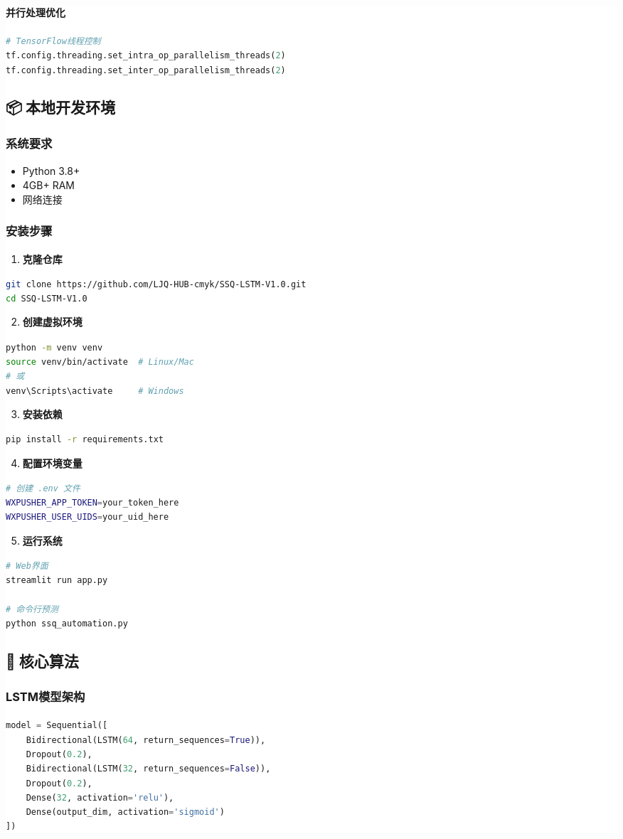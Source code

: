 #### 并行处理优化
```python
# TensorFlow线程控制
tf.config.threading.set_intra_op_parallelism_threads(2)
tf.config.threading.set_inter_op_parallelism_threads(2)
```

## 📦 本地开发环境

### 系统要求
- Python 3.8+
- 4GB+ RAM
- 网络连接

### 安装步骤

1. **克隆仓库**
```bash
git clone https://github.com/LJQ-HUB-cmyk/SSQ-LSTM-V1.0.git
cd SSQ-LSTM-V1.0
```

2. **创建虚拟环境**
```bash
python -m venv venv
source venv/bin/activate  # Linux/Mac
# 或
venv\Scripts\activate     # Windows
```

3. **安装依赖**
```bash
pip install -r requirements.txt
```

4. **配置环境变量**
```bash
# 创建 .env 文件
WXPUSHER_APP_TOKEN=your_token_here
WXPUSHER_USER_UIDS=your_uid_here
```

5. **运行系统**
```bash
# Web界面
streamlit run app.py

# 命令行预测
python ssq_automation.py
```

## 🎯 核心算法

### LSTM模型架构
```python
model = Sequential([
    Bidirectional(LSTM(64, return_sequences=True)),
    Dropout(0.2),
    Bidirectional(LSTM(32, return_sequences=False)),
    Dropout(0.2),
    Dense(32, activation='relu'),
    Dense(output_dim, activation='sigmoid')
])
```

